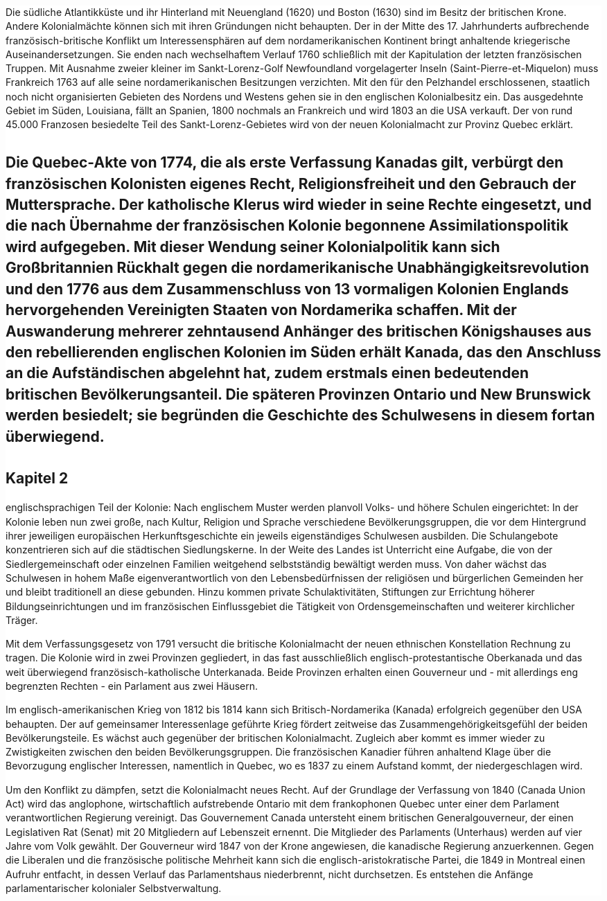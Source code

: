 Die südliche Atlantikküste und ihr Hinterland mit Neuengland (1620) und Boston (1630) sind im Besitz der britischen Krone. Andere Kolonialmächte können sich mit ihren Gründungen nicht behaupten. Der in der Mitte des 17. Jahrhunderts aufbrechende französisch-britische Konflikt um Interessensphären auf dem nordamerikanischen Kontinent bringt anhaltende kriegerische Auseinandersetzungen. Sie enden nach wechselhaftem Verlauf 1760 schließlich mit der Kapitulation der letzten französischen Truppen. Mit Ausnahme zweier kleiner im Sankt-Lorenz-Golf Newfoundland vorgelagerter Inseln (Saint-Pierre-et-Miquelon) muss Frankreich 1763 auf alle seine nordamerikanischen Besitzungen verzichten. Mit den für den Pelzhandel erschlossenen, staatlich noch nicht organisierten Gebieten des Nordens und Westens gehen sie in den englischen Kolonialbesitz ein. Das ausgedehnte Gebiet im Süden, Louisiana, fällt an Spanien, 1800 nochmals an Frankreich und wird 1803 an die USA verkauft. Der von rund 45.000 Franzosen besiedelte Teil des Sankt-Lorenz-Gebietes wird von der neuen Kolonialmacht zur Provinz Quebec erklärt.

Die Quebec-Akte von 1774, die als erste Verfassung Kanadas gilt, verbürgt den französischen Kolonisten eigenes Recht, Religionsfreiheit und den Gebrauch der Muttersprache. Der katholische Klerus wird wieder in seine Rechte eingesetzt, und die nach Übernahme der französischen Kolonie begonnene Assimilationspolitik wird aufgegeben. Mit dieser Wendung seiner Kolonialpolitik kann sich Großbritannien Rückhalt gegen die nordamerikanische Unabhängigkeitsrevolution und den 1776 aus dem Zusammenschluss von 13 vormaligen Kolonien Englands hervorgehenden Vereinigten Staaten von Nordamerika schaffen. Mit der Auswanderung mehrerer zehntausend Anhänger des britischen Königshauses aus den rebellierenden englischen Kolonien im Süden erhält Kanada, das den Anschluss an die Aufständischen abgelehnt hat, zudem erstmals einen bedeutenden britischen Bevölkerungsanteil. Die späteren Provinzen Ontario und New Brunswick werden besiedelt; sie begründen die Geschichte des Schulwesens in diesem fortan überwiegend.
---
## Kapitel 2

englischsprachigen Teil der Kolonie: Nach englischem Muster werden planvoll Volks- und höhere Schulen eingerichtet: In der Kolonie leben nun zwei große, nach Kultur, Religion und Sprache verschiedene Bevölkerungsgruppen, die vor dem Hintergrund ihrer jeweiligen europäischen Herkunftsgeschichte ein jeweils eigenständiges Schulwesen ausbilden. Die Schulangebote konzentrieren sich auf die städtischen Siedlungskerne. In der Weite des Landes ist Unterricht eine Aufgabe, die von der Siedlergemeinschaft oder einzelnen Familien weitgehend selbstständig bewältigt werden muss. Von daher wächst das Schulwesen in hohem Maße eigenverantwortlich von den Lebensbedürfnissen der religiösen und bürgerlichen Gemeinden her und bleibt traditionell an diese gebunden. Hinzu kommen private Schulaktivitäten, Stiftungen zur Errichtung höherer Bildungseinrichtungen und im französischen Einflussgebiet die Tätigkeit von Ordensgemeinschaften und weiterer kirchlicher Träger.

Mit dem Verfassungsgesetz von 1791 versucht die britische Kolonialmacht der neuen ethnischen Konstellation Rechnung zu tragen. Die Kolonie wird in zwei Provinzen gegliedert, in das fast ausschließlich englisch-protestantische Oberkanada und das weit überwiegend französisch-katholische Unterkanada. Beide Provinzen erhalten einen Gouverneur und - mit allerdings eng begrenzten Rechten - ein Parlament aus zwei Häusern.

Im englisch-amerikanischen Krieg von 1812 bis 1814 kann sich Britisch-Nordamerika (Kanada) erfolgreich gegenüber den USA behaupten. Der auf gemeinsamer Interessenlage geführte Krieg fördert zeitweise das Zusammengehörigkeitsgefühl der beiden Bevölkerungsteile. Es wächst auch gegenüber der britischen Kolonialmacht. Zugleich aber kommt es immer wieder zu Zwistigkeiten zwischen den beiden Bevölkerungsgruppen. Die französischen Kanadier führen anhaltend Klage über die Bevorzugung englischer Interessen, namentlich in Quebec, wo es 1837 zu einem Aufstand kommt, der niedergeschlagen wird.

Um den Konflikt zu dämpfen, setzt die Kolonialmacht neues Recht. Auf der Grundlage der Verfassung von 1840 (Canada Union Act) wird das anglophone, wirtschaftlich aufstrebende Ontario mit dem frankophonen Quebec unter einer dem Parlament verantwortlichen Regierung vereinigt. Das Gouvernement Canada untersteht einem britischen Generalgouverneur, der einen Legislativen Rat (Senat) mit 20 Mitgliedern auf Lebenszeit ernennt. Die Mitglieder des Parlaments (Unterhaus) werden auf vier Jahre vom Volk gewählt. Der Gouverneur wird 1847 von der Krone angewiesen, die kanadische Regierung anzuerkennen. Gegen die Liberalen und die französische politische Mehrheit kann sich die englisch-aristokratische Partei, die 1849 in Montreal einen Aufruhr entfacht, in dessen Verlauf das Parlamentshaus niederbrennt, nicht durchsetzen. Es entstehen die Anfänge parlamentarischer kolonialer Selbstverwaltung.
